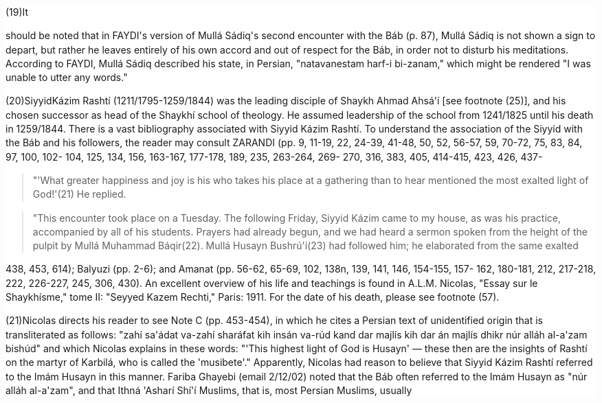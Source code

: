 (19)It

should be noted that in FAYDI's version of Mullá Sádiq's second encounter with the Báb (p. 87), Mullá
Sádiq is not shown a sign to depart, but rather he leaves entirely of his own accord and out of respect for the
Báb, in order not to disturb his meditations. According to FAYDI, Mullá Sádiq described his state, in
Persian, "natavanestam harf-i bi-zanam," which might be rendered "I was unable to utter any words."

(20)SiyyidKázim Rashtí (1211/1795-1259/1844) was the leading disciple of Shaykh Ahmad Ahsá'í [see
footnote (25)], and his chosen successor as head of the Shaykhí school of theology. He assumed leadership of
the school from 1241/1825 until his death in 1259/1844. There is a vast bibliography associated with
Siyyid Kázim Rashtí. To understand the association of the Siyyid with the Báb and his followers, the reader
may consult ZARANDI (pp. 9, 11-19, 22, 24-39, 41-48, 50, 52, 56-57, 59, 70-72, 75, 83, 84, 97, 100, 102-
104, 125, 134, 156, 163-167, 177-178, 189, 235, 263-264, 269- 270, 316, 383, 405, 414-415, 423, 426, 437-

> "'What greater happiness and joy is his who takes his place at a gathering than to hear
> mentioned the most exalted light of God!'(21) He replied.

> "This encounter took place on a Tuesday. The following Friday, Siyyid Kázim came to my
> house, as was his practice, accompanied by all of his students. Prayers had already begun,
> and we had heard a sermon spoken from the height of the pulpit by Mullá Muhammad
> Báqir(22). Mullá Husayn Bushrú'í(23) had followed him; he elaborated from the same exalted

438, 453, 614); Balyuzi (pp. 2-6); and Amanat (pp. 56-62, 65-69, 102, 138n, 139, 141, 146, 154-155, 157-
162, 180-181, 212, 217-218, 222, 226-227, 245, 306, 430). An excellent overview of his life and teachings is
found in A.L.M. Nicolas, "Essay sur le Shaykhísme," tome II: "Seyyed Kazem Rechti," Paris: 1911. For the
date of his death, please see footnote (57).

(21)Nicolas directs his reader to see Note C (pp. 453-454), in which he cites a Persian text of unidentified
origin that is transliterated as follows: "zahí sa'ádat va-zahí sharáfat kih insán va-rúd kand dar majlís kih dar
án majlís dhikr núr alláh al-a'zam bishúd" and which Nicolas explains in these words: "'This highest light of
God is Husayn' — these then are the insights of Rashtí on the martyr of Karbilá, who is called the
'musibete'." Apparently, Nicolas had reason to believe that Siyyid Kázim Rashtí referred to the Imám
Husayn in this manner. Fariba Ghayebi (email 2/12/02) noted that the Báb often referred to the Imám
Husayn as "núr alláh al-a'zam", and that Ithná 'Asharí Shí'í Muslims, that is, most Persian Muslims, usually

